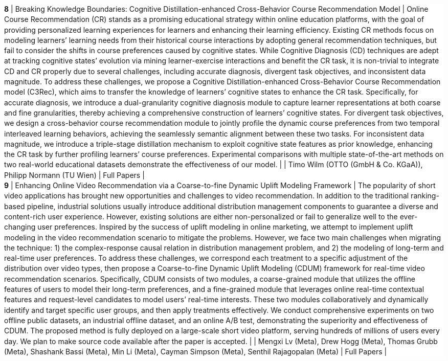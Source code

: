  **8**   | Breaking Knowledge Boundaries: Cognitive Distillation-enhanced Cross-Behavior Course Recommendation Model                                    | Online Course Recommendation (CR) stands as a promising educational strategy within online education platforms, with the goal of providing personalized learning experiences for learners and enhancing their learning efficiency. Existing CR methods focus on modeling learners’ learning needs from their historical course interactions by adopting general recommendation techniques, but fail to consider the shifts in course preferences caused by cognitive states. While Cognitive Diagnosis (CD) techniques are adept at tracking cognitive states’ evolution via mining learner-exercise interactions and benefit the CR task, it is non-trivial to integrate CD and CR properly due to several challenges, including accurate diagnosis, divergent task objectives, and inconsistent data magnitude. To address these challenges, we propose a Cognitive Distillation-enhanced Cross-Behavior Course Recommendation model (C3Rec), which aims to transfer the knowledge of learners’ cognitive states to enhance the CR task. Specifically, for accurate diagnosis, we introduce a dual-granularity cognitive diagnosis module to capture learner representations at both coarse and fine granularities, thereby achieving a comprehensive construction of learners’ cognitive states. For divergent task objectives, we design a cross-behavior course recommendation module to jointly profile the dynamic course preferences from two temporal interleaved learning behaviors, achieving the seamlessly semantic alignment between these two tasks. For inconsistent data magnitude, we introduce a triple-stage distillation mechanism to exploit cognitive state features as prior knowledge, enhancing the CR task by further profiling learners’ course preferences. Experimental comparisons with multiple state-of-the-art methods on two real-world educational datasets demonstrate the effectiveness of our model.                                                                                                           |                                                              | Timo Wilm (OTTO (GmbH & Co. KGaA)), Philipp Normann (TU Wien)                                                                                                                                                                                                                                                                                                                                                             | Full Papers     |                     
 **9**   | Enhancing Online Video Recommendation via a Coarse-to-fine Dynamic Uplift Modeling Framework                                                 | The popularity of short video applications has brought new opportunities and challenges to video recommendation. In addition to the traditional ranking-based pipeline, industrial solutions usually introduce additional distribution management components to guarantee a diverse and content-rich user experience. However, existing solutions are either non-personalized or fail to generalize well to the ever-changing user preferences. Inspired by the success of uplift modeling in online marketing, we attempt to implement uplift modeling in the video recommendation scenario to mitigate the problems. However, we face two main challenges when migrating the technique: 1) the complex-response causal relation in distribution management problem, and 2) the modeling of long-term and real-time user preferences. To address these challenges, we correspond each treatment to a specific adjustment of the distribution over video types, then propose a Coarse-to-fine Dynamic Uplift Modeling (CDUM) framework for real-time video recommendation scenarios. Specifically, CDUM consists of two modules, a coarse-grained module that utilizes the offline features of users to model their long-term preferences, and a fine-grained module that leverages online real-time contextual features and request-level candidates to model users’ real-time interests. These two modules collaboratively and dynamically identify and target specific user groups, and then apply treatments effectively. We conduct comprehensive experiments on two offline public datasets, an industrial offline dataset, and an online A/B test, demonstrating the superiority and effectiveness of CDUM. The proposed method is fully deployed on a large-scale short video platform, serving hundreds of millions of users every day. We plan to make source code available after the paper is accepted.                                                                                                                                   |                                                              | Mengxi Lv (Meta), Drew Hogg (Meta), Thomas Grubb (Meta), Shashank Bassi (Meta), Min Li (Meta), Cayman Simpson (Meta), Senthil Rajagopalan (Meta)                                                                                                                                                                                                                                                                          | Full Papers     |                     